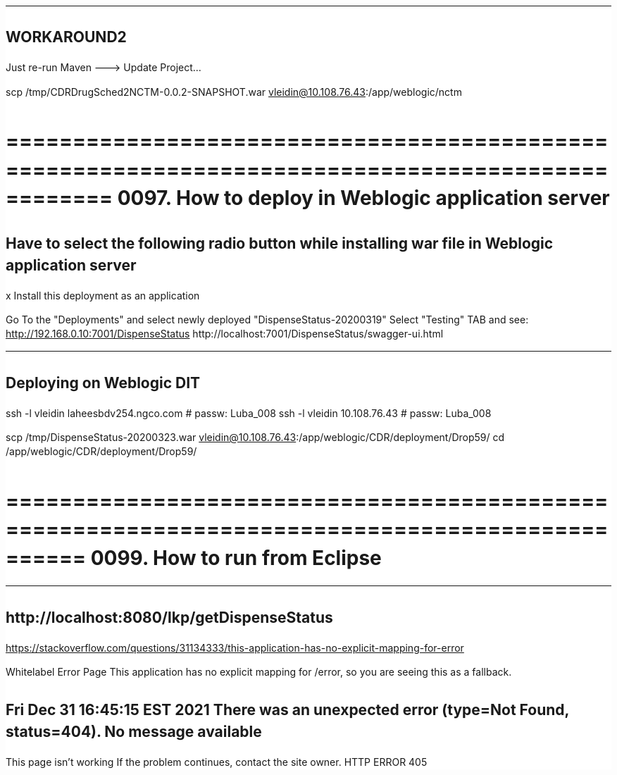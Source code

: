 
--------------
WORKAROUND2
--------------
Just re-run   Maven ---> Update Project...


scp /tmp/CDRDrugSched2NCTM-0.0.2-SNAPSHOT.war  vleidin@10.108.76.43:/app/weblogic/nctm


==================================================================================================
             0097. How to deploy in Weblogic application server
==================================================================================================
Have to select the following radio button while installing war file in Weblogic application server
----------------------------------------------------------------------------------------------------
x  Install this deployment as an application



Go To the "Deployments" and select newly deployed "DispenseStatus-20200319"
Select "Testing" TAB and see:
	http://192.168.0.10:7001/DispenseStatus
    http://localhost:7001/DispenseStatus/swagger-ui.html



-----------------------------
Deploying on Weblogic DIT
-----------------------------
ssh -l vleidin laheesbdv254.ngco.com  # passw: Luba_008  <Windows10 passw>
ssh -l vleidin 10.108.76.43           # passw: Luba_008  <Windows10 passw>

scp /tmp/DispenseStatus-20200323.war vleidin@10.108.76.43:/app/weblogic/CDR/deployment/Drop59/
cd /app/weblogic/CDR/deployment/Drop59/




================================================================================================
                          0099. How to run from Eclipse
================================================================================================


----------------------------------------------
http://localhost:8080/lkp/getDispenseStatus
----------------------------------------------
https://stackoverflow.com/questions/31134333/this-application-has-no-explicit-mapping-for-error

Whitelabel Error Page
This application has no explicit mapping for /error, so you are seeing this as a fallback.

Fri Dec 31 16:45:15 EST 2021
There was an unexpected error (type=Not Found, status=404).
No message available
----------------------------------------------

This page isn’t working If the problem continues, contact the site owner.
HTTP ERROR 405
